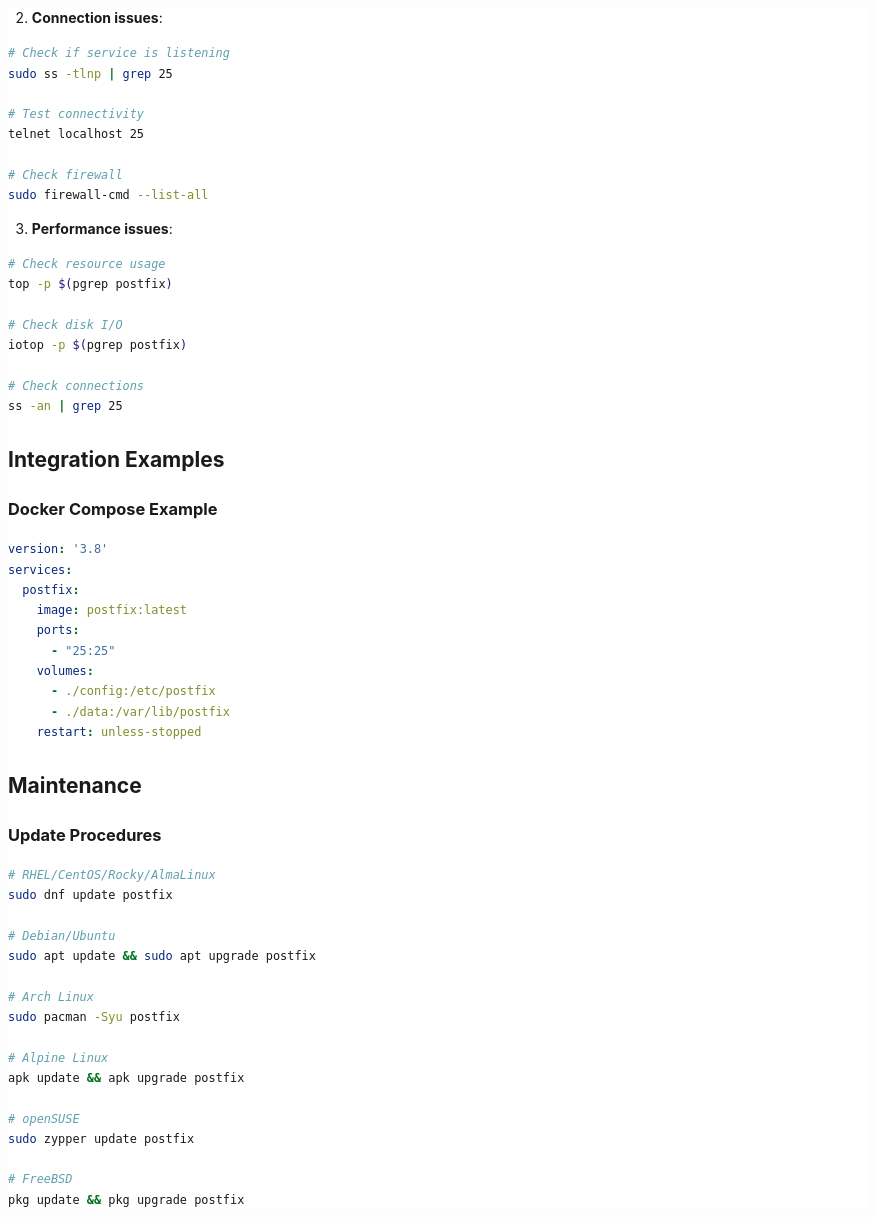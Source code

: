 2. **Connection issues**:
```bash
# Check if service is listening
sudo ss -tlnp | grep 25

# Test connectivity
telnet localhost 25

# Check firewall
sudo firewall-cmd --list-all
```

3. **Performance issues**:
```bash
# Check resource usage
top -p $(pgrep postfix)

# Check disk I/O
iotop -p $(pgrep postfix)

# Check connections
ss -an | grep 25
```

## Integration Examples

### Docker Compose Example

```yaml
version: '3.8'
services:
  postfix:
    image: postfix:latest
    ports:
      - "25:25"
    volumes:
      - ./config:/etc/postfix
      - ./data:/var/lib/postfix
    restart: unless-stopped
```

## Maintenance

### Update Procedures

```bash
# RHEL/CentOS/Rocky/AlmaLinux
sudo dnf update postfix

# Debian/Ubuntu
sudo apt update && sudo apt upgrade postfix

# Arch Linux
sudo pacman -Syu postfix

# Alpine Linux
apk update && apk upgrade postfix

# openSUSE
sudo zypper update postfix

# FreeBSD
pkg update && pkg upgrade postfix

```